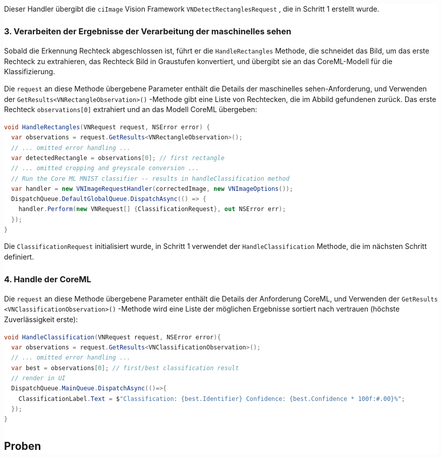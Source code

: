 Dieser Handler übergibt die `ciImage` Vision Framework `VNDetectRectanglesRequest` , die in Schritt 1 erstellt wurde.

### <a name="3-handle-the-results-of-vision-processing"></a>3. Verarbeiten der Ergebnisse der Verarbeitung der maschinelles sehen

Sobald die Erkennung Rechteck abgeschlossen ist, führt er die `HandleRectangles` Methode, die schneidet das Bild, um das erste Rechteck zu extrahieren, das Rechteck Bild in Graustufen konvertiert, und übergibt sie an das CoreML-Modell für die Klassifizierung.

Die `request` an diese Methode übergebene Parameter enthält die Details der maschinelles sehen-Anforderung, und Verwenden der `GetResults<VNRectangleObservation>()` -Methode gibt eine Liste von Rechtecken, die im Abbild gefundenen zurück. Das erste Rechteck `observations[0]` extrahiert und an das Modell CoreML übergeben:

```csharp
void HandleRectangles(VNRequest request, NSError error) {
  var observations = request.GetResults<VNRectangleObservation>();
  // ... omitted error handling ...
  var detectedRectangle = observations[0]; // first rectangle
  // ... omitted cropping and greyscale conversion ...
  // Run the Core ML MNIST classifier -- results in handleClassification method
  var handler = new VNImageRequestHandler(correctedImage, new VNImageOptions());
  DispatchQueue.DefaultGlobalQueue.DispatchAsync(() => {
    handler.Perform(new VNRequest[] {ClassificationRequest}, out NSError err);
  });
}
```

Die `ClassificationRequest` initialisiert wurde, in Schritt 1 verwendet der `HandleClassification` Methode, die im nächsten Schritt definiert.

### <a name="4-handle-the-coreml"></a>4. Handle der CoreML

Die `request` an diese Methode übergebene Parameter enthält die Details der Anforderung CoreML, und Verwenden der `GetResults<VNClassificationObservation>()` -Methode wird eine Liste der möglichen Ergebnisse sortiert nach vertrauen (höchste Zuverlässigkeit erste):

```csharp
void HandleClassification(VNRequest request, NSError error){
  var observations = request.GetResults<VNClassificationObservation>();
  // ... omitted error handling ...
  var best = observations[0]; // first/best classification result
  // render in UI
  DispatchQueue.MainQueue.DispatchAsync(()=>{
    ClassificationLabel.Text = $"Classification: {best.Identifier} Confidence: {best.Confidence * 100f:#.00}%";
  });
}
```

## <a name="samples"></a>Proben
